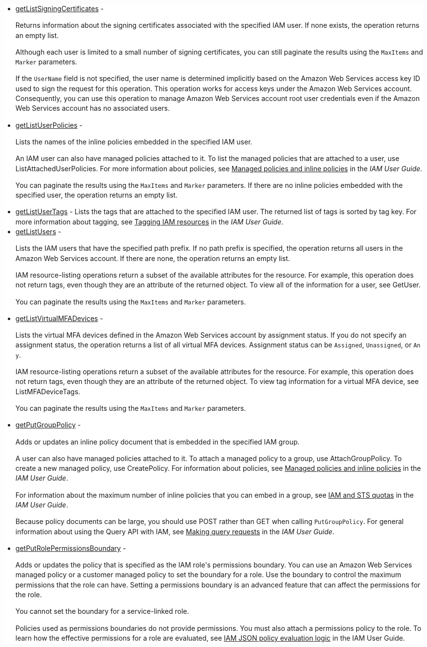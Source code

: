 * [getListSigningCertificates](#getlistsigningcertificates) - <p>Returns information about the signing certificates associated with the specified IAM user. If none exists, the operation returns an empty list.</p> <p>Although each user is limited to a small number of signing certificates, you can still paginate the results using the <code>MaxItems</code> and <code>Marker</code> parameters.</p> <p>If the <code>UserName</code> field is not specified, the user name is determined implicitly based on the Amazon Web Services access key ID used to sign the request for this operation. This operation works for access keys under the Amazon Web Services account. Consequently, you can use this operation to manage Amazon Web Services account root user credentials even if the Amazon Web Services account has no associated users.</p>
* [getListUserPolicies](#getlistuserpolicies) - <p>Lists the names of the inline policies embedded in the specified IAM user.</p> <p>An IAM user can also have managed policies attached to it. To list the managed policies that are attached to a user, use <a>ListAttachedUserPolicies</a>. For more information about policies, see <a href="https://docs.aws.amazon.com/IAM/latest/UserGuide/policies-managed-vs-inline.html">Managed policies and inline policies</a> in the <i>IAM User Guide</i>.</p> <p>You can paginate the results using the <code>MaxItems</code> and <code>Marker</code> parameters. If there are no inline policies embedded with the specified user, the operation returns an empty list.</p>
* [getListUserTags](#getlistusertags) - Lists the tags that are attached to the specified IAM user. The returned list of tags is sorted by tag key. For more information about tagging, see <a href="https://docs.aws.amazon.com/IAM/latest/UserGuide/id_tags.html">Tagging IAM resources</a> in the <i>IAM User Guide</i>.
* [getListUsers](#getlistusers) - <p>Lists the IAM users that have the specified path prefix. If no path prefix is specified, the operation returns all users in the Amazon Web Services account. If there are none, the operation returns an empty list.</p> <note> <p>IAM resource-listing operations return a subset of the available attributes for the resource. For example, this operation does not return tags, even though they are an attribute of the returned object. To view all of the information for a user, see <a>GetUser</a>.</p> </note> <p>You can paginate the results using the <code>MaxItems</code> and <code>Marker</code> parameters.</p>
* [getListVirtualMFADevices](#getlistvirtualmfadevices) - <p>Lists the virtual MFA devices defined in the Amazon Web Services account by assignment status. If you do not specify an assignment status, the operation returns a list of all virtual MFA devices. Assignment status can be <code>Assigned</code>, <code>Unassigned</code>, or <code>Any</code>.</p> <note> <p>IAM resource-listing operations return a subset of the available attributes for the resource. For example, this operation does not return tags, even though they are an attribute of the returned object. To view tag information for a virtual MFA device, see <a>ListMFADeviceTags</a>.</p> </note> <p>You can paginate the results using the <code>MaxItems</code> and <code>Marker</code> parameters.</p>
* [getPutGroupPolicy](#getputgrouppolicy) - <p>Adds or updates an inline policy document that is embedded in the specified IAM group.</p> <p>A user can also have managed policies attached to it. To attach a managed policy to a group, use <a>AttachGroupPolicy</a>. To create a new managed policy, use <a>CreatePolicy</a>. For information about policies, see <a href="https://docs.aws.amazon.com/IAM/latest/UserGuide/policies-managed-vs-inline.html">Managed policies and inline policies</a> in the <i>IAM User Guide</i>.</p> <p>For information about the maximum number of inline policies that you can embed in a group, see <a href="https://docs.aws.amazon.com/IAM/latest/UserGuide/reference_iam-quotas.html">IAM and STS quotas</a> in the <i>IAM User Guide</i>.</p> <note> <p>Because policy documents can be large, you should use POST rather than GET when calling <code>PutGroupPolicy</code>. For general information about using the Query API with IAM, see <a href="https://docs.aws.amazon.com/IAM/latest/UserGuide/IAM_UsingQueryAPI.html">Making query requests</a> in the <i>IAM User Guide</i>.</p> </note>
* [getPutRolePermissionsBoundary](#getputrolepermissionsboundary) - <p>Adds or updates the policy that is specified as the IAM role's permissions boundary. You can use an Amazon Web Services managed policy or a customer managed policy to set the boundary for a role. Use the boundary to control the maximum permissions that the role can have. Setting a permissions boundary is an advanced feature that can affect the permissions for the role.</p> <p>You cannot set the boundary for a service-linked role.</p> <important> <p>Policies used as permissions boundaries do not provide permissions. You must also attach a permissions policy to the role. To learn how the effective permissions for a role are evaluated, see <a href="https://docs.aws.amazon.com/IAM/latest/UserGuide/reference_policies_evaluation-logic.html">IAM JSON policy evaluation logic</a> in the IAM User Guide. </p> </important>